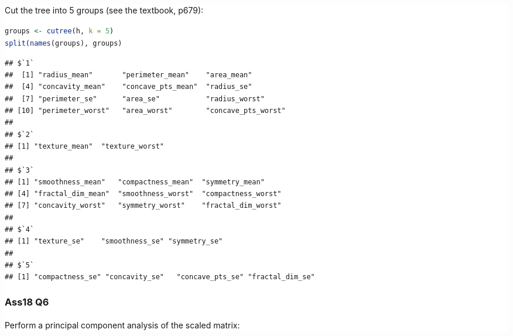 Cut the tree into 5 groups (see the textbook, p679):

``` r
groups <- cutree(h, k = 5)
split(names(groups), groups)
```

    ## $`1`
    ##  [1] "radius_mean"       "perimeter_mean"    "area_mean"        
    ##  [4] "concavity_mean"    "concave_pts_mean"  "radius_se"        
    ##  [7] "perimeter_se"      "area_se"           "radius_worst"     
    ## [10] "perimeter_worst"   "area_worst"        "concave_pts_worst"
    ## 
    ## $`2`
    ## [1] "texture_mean"  "texture_worst"
    ## 
    ## $`3`
    ## [1] "smoothness_mean"   "compactness_mean"  "symmetry_mean"    
    ## [4] "fractal_dim_mean"  "smoothness_worst"  "compactness_worst"
    ## [7] "concavity_worst"   "symmetry_worst"    "fractal_dim_worst"
    ## 
    ## $`4`
    ## [1] "texture_se"    "smoothness_se" "symmetry_se"  
    ## 
    ## $`5`
    ## [1] "compactness_se" "concavity_se"   "concave_pts_se" "fractal_dim_se"

### Ass18 Q6

Perform a principal component analysis of the scaled matrix:
